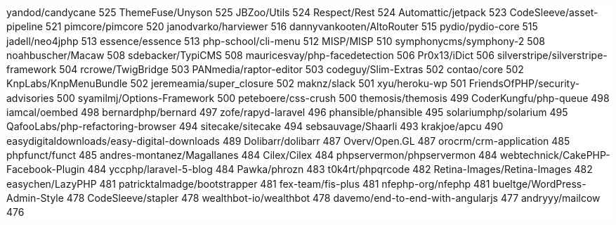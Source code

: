 yandod/candycane                           525
ThemeFuse/Unyson                           525
JBZoo/Utils                                524
Respect/Rest                               524
Automattic/jetpack                         523
CodeSleeve/asset-pipeline                  521
pimcore/pimcore                            520
janodvarko/harviewer                       516
dannyvankooten/AltoRouter                  515
pydio/pydio-core                           515
jadell/neo4jphp                            513
essence/essence                            513
php-school/cli-menu                        512
MISP/MISP                                  510
symphonycms/symphony-2                     508
noahbuscher/Macaw                          508
sdebacker/TypiCMS                          508
mauricesvay/php-facedetection              506
Pr0x13/iDict                               506
silverstripe/silverstripe-framework        504
rcrowe/TwigBridge                          503
PANmedia/raptor-editor                     503
codeguy/Slim-Extras                        502
contao/core                                502
KnpLabs/KnpMenuBundle                      502
jeremeamia/super_closure                   502
maknz/slack                                501
xyu/heroku-wp                              501
FriendsOfPHP/security-advisories           500
syamilmj/Options-Framework                 500
peteboere/css-crush                        500
themosis/themosis                          499
CoderKungfu/php-queue                      498
iamcal/oembed                              498
bernardphp/bernard                         497
zofe/rapyd-laravel                         496
phansible/phansible                        495
solariumphp/solarium                       495
QafooLabs/php-refactoring-browser          494
sitecake/sitecake                          494
sebsauvage/Shaarli                         493
krakjoe/apcu                               490
easydigitaldownloads/easy-digital-downloads 489
Dolibarr/dolibarr                          487
Overv/Open.GL                              487
orocrm/crm-application                     485
phpfunct/funct                             485
andres-montanez/Magallanes                 484
Cilex/Cilex                                484
phpservermon/phpservermon                  484
webtechnick/CakePHP-Facebook-Plugin        484
yccphp/laravel-5-blog                      484
Pawka/phrozn                               483
t0k4rt/phpqrcode                           482
Retina-Images/Retina-Images                482
easychen/LazyPHP                           481
patricktalmadge/bootstrapper               481
fex-team/fis-plus                          481
nfephp-org/nfephp                          481
bueltge/WordPress-Admin-Style              478
CodeSleeve/stapler                         478
wealthbot-io/wealthbot                     478
davemo/end-to-end-with-angularjs           477
andryyy/mailcow                            476